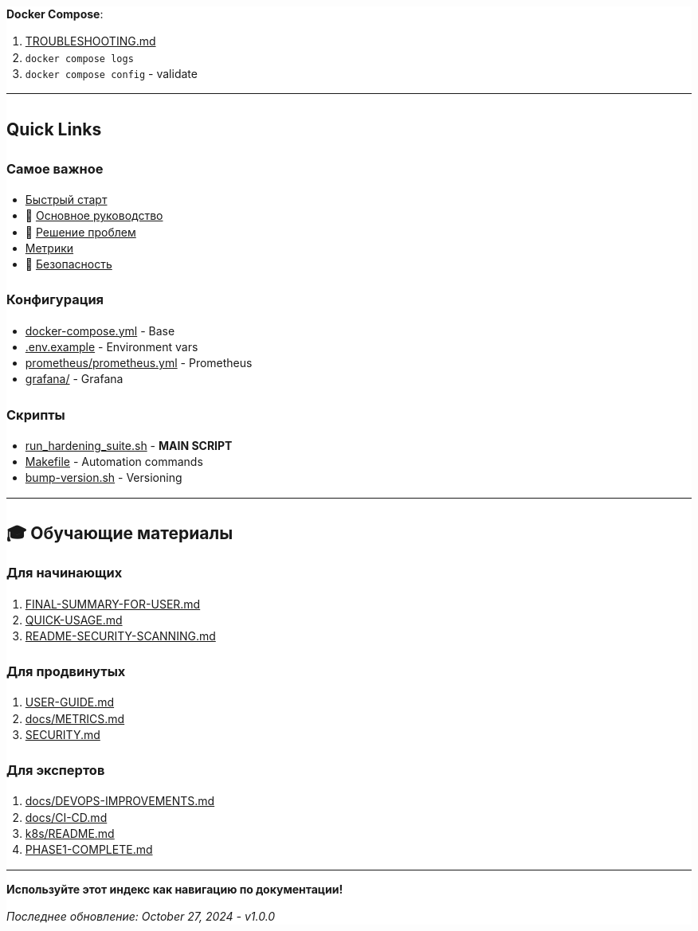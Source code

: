 **Docker Compose**:
1. [TROUBLESHOOTING.md](TROUBLESHOOTING.md)
2. `docker compose logs`
3. `docker compose config` - validate

---

## Quick Links

### Самое важное

- [Быстрый старт](QUICK-USAGE.md)
- 📖 [Основное руководство](README-SECURITY-SCANNING.md)
- 🔧 [Решение проблем](TROUBLESHOOTING.md)
- [Метрики](docs/METRICS.md)
- 🔐 [Безопасность](SECURITY.md)

### Конфигурация

- [docker-compose.yml](docker-compose.yml) - Base
- [.env.example](.env.example) - Environment vars
- [prometheus/prometheus.yml](prometheus/prometheus.yml) - Prometheus
- [grafana/](grafana/) - Grafana

### Скрипты

- [run_hardening_suite.sh](scripts/run_hardening_suite.sh) - **MAIN SCRIPT**
- [Makefile](Makefile) - Automation commands
- [bump-version.sh](scripts/bump-version.sh) - Versioning

---

## 🎓 Обучающие материалы

### Для начинающих

1. [FINAL-SUMMARY-FOR-USER.md](FINAL-SUMMARY-FOR-USER.md)
2. [QUICK-USAGE.md](QUICK-USAGE.md)
3. [README-SECURITY-SCANNING.md](README-SECURITY-SCANNING.md)

### Для продвинутых

1. [USER-GUIDE.md](USER-GUIDE.md)
2. [docs/METRICS.md](docs/METRICS.md)
3. [SECURITY.md](SECURITY.md)

### Для экспертов

1. [docs/DEVOPS-IMPROVEMENTS.md](docs/DEVOPS-IMPROVEMENTS.md)
2. [docs/CI-CD.md](docs/CI-CD.md)
3. [k8s/README.md](k8s/README.md)
4. [PHASE1-COMPLETE.md](PHASE1-COMPLETE.md)

---

**Используйте этот индекс как навигацию по документации!**

*Последнее обновление: October 27, 2024 - v1.0.0*
